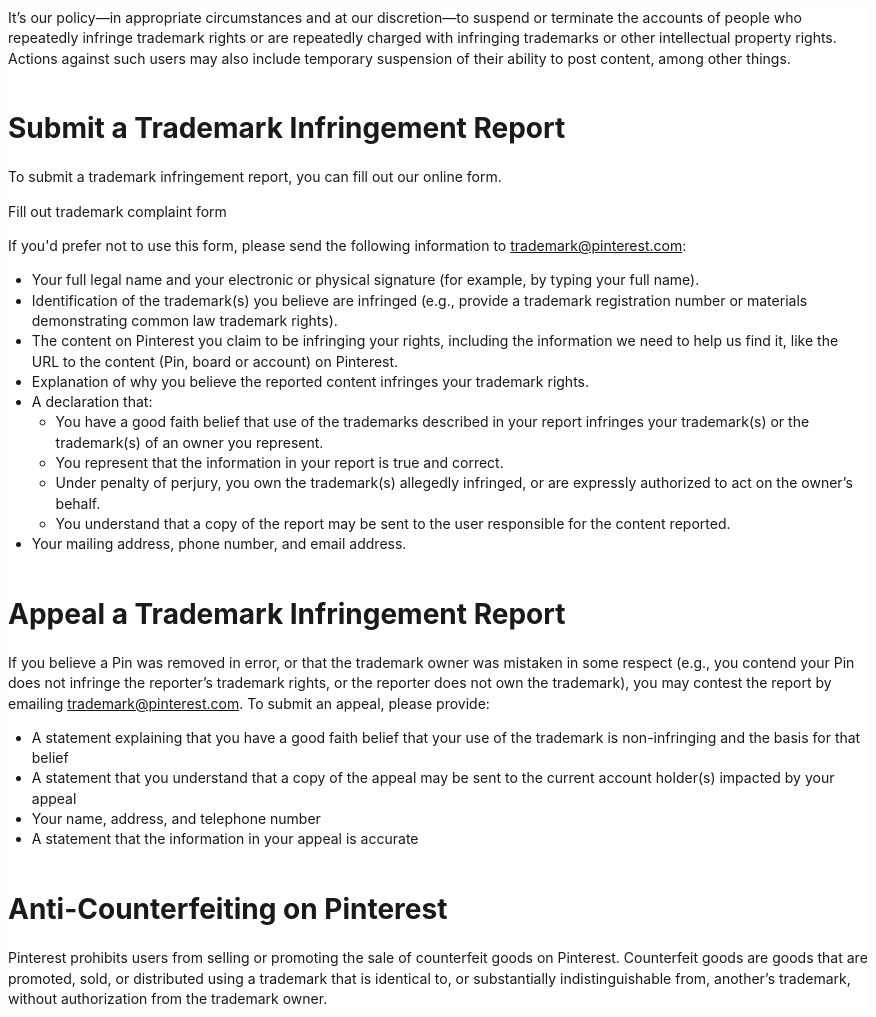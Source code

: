 It’s our policy—in appropriate circumstances and at our discretion—to suspend or terminate the accounts of people who repeatedly infringe trademark rights or are repeatedly charged with infringing trademarks or other intellectual property rights. Actions against such users may also include temporary suspension of their ability to post content, among other things.

Submit a Trademark Infringement Report
======================================

To submit a trademark infringement report, you can fill out our online form.

Fill out trademark complaint form

If you'd prefer not to use this form, please send the following information to [trademark@pinterest.com](mailto:trademark@pinterest.com):

*   Your full legal name and your electronic or physical signature (for example, by typing your full name).
*   Identification of the trademark(s) you believe are infringed (e.g., provide a trademark registration number or materials demonstrating common law trademark rights).
*   The content on Pinterest you claim to be infringing your rights, including the information we need to help us find it, like the URL to the content (Pin, board or account) on Pinterest.
*   Explanation of why you believe the reported content infringes your trademark rights.
*   A declaration that:
    *   You have a good faith belief that use of the trademarks described in your report infringes your trademark(s) or the trademark(s) of an owner you represent.
    *   You represent that the information in your report is true and correct.
    *   Under penalty of perjury, you own the trademark(s) allegedly infringed, or are expressly authorized to act on the owner’s behalf.
    *   You understand that a copy of the report may be sent to the user responsible for the content reported.
*   Your mailing address, phone number, and email address.

Appeal a Trademark Infringement Report
======================================

If you believe a Pin was removed in error, or that the trademark owner was mistaken in some respect (e.g., you contend your Pin does not infringe the reporter’s trademark rights, or the reporter does not own the trademark), you may contest the report by emailing [trademark@pinterest.com](mailto:trademark@pinterest.com). To submit an appeal, please provide:

*   A statement explaining that you have a good faith belief that your use of the trademark is non-infringing and the basis for that belief
*   A statement that you understand that a copy of the appeal may be sent to the current account holder(s) impacted by your appeal
*   Your name, address, and telephone number
*   A statement that the information in your appeal is accurate  
      
    

Anti-Counterfeiting on Pinterest
================================

Pinterest prohibits users from selling or promoting the sale of counterfeit goods on Pinterest. Counterfeit goods are goods that are promoted, sold, or distributed using a trademark that is identical to, or substantially indistinguishable from, another’s trademark, without authorization from the trademark owner.
